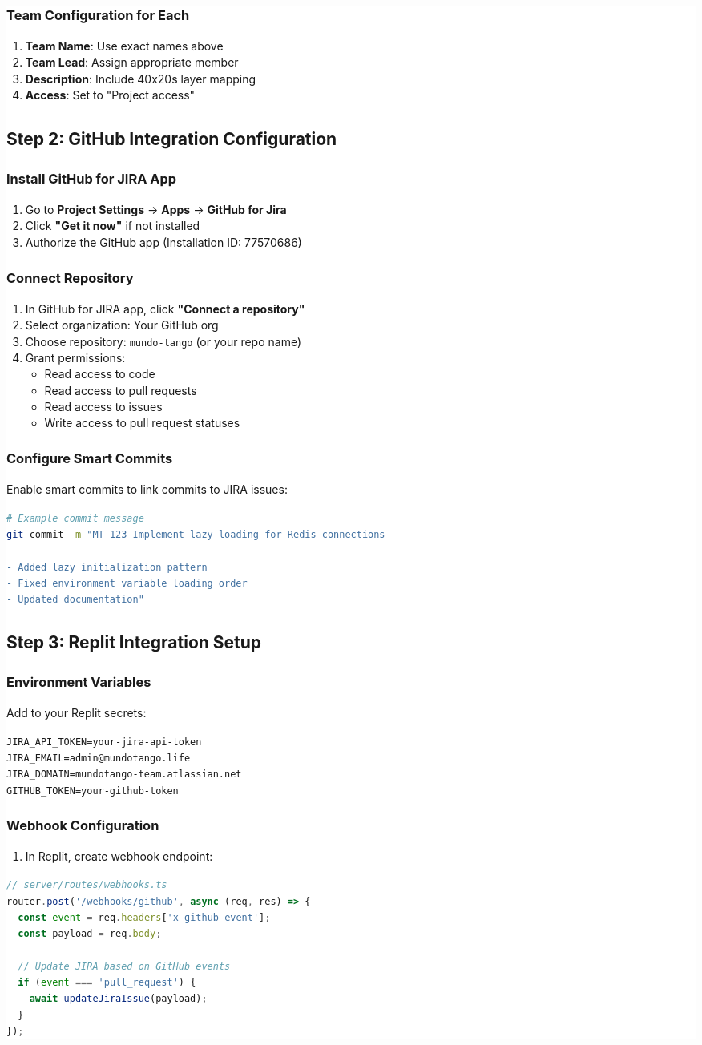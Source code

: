 ### Team Configuration for Each
1. **Team Name**: Use exact names above
2. **Team Lead**: Assign appropriate member
3. **Description**: Include 40x20s layer mapping
4. **Access**: Set to "Project access"

## Step 2: GitHub Integration Configuration

### Install GitHub for JIRA App
1. Go to **Project Settings** → **Apps** → **GitHub for Jira**
2. Click **"Get it now"** if not installed
3. Authorize the GitHub app (Installation ID: 77570686)

### Connect Repository
1. In GitHub for JIRA app, click **"Connect a repository"**
2. Select organization: Your GitHub org
3. Choose repository: `mundo-tango` (or your repo name)
4. Grant permissions:
   - Read access to code
   - Read access to pull requests
   - Read access to issues
   - Write access to pull request statuses

### Configure Smart Commits
Enable smart commits to link commits to JIRA issues:
```bash
# Example commit message
git commit -m "MT-123 Implement lazy loading for Redis connections

- Added lazy initialization pattern
- Fixed environment variable loading order
- Updated documentation"
```

## Step 3: Replit Integration Setup

### Environment Variables
Add to your Replit secrets:
```env
JIRA_API_TOKEN=your-jira-api-token
JIRA_EMAIL=admin@mundotango.life
JIRA_DOMAIN=mundotango-team.atlassian.net
GITHUB_TOKEN=your-github-token
```

### Webhook Configuration
1. In Replit, create webhook endpoint:
```javascript
// server/routes/webhooks.ts
router.post('/webhooks/github', async (req, res) => {
  const event = req.headers['x-github-event'];
  const payload = req.body;
  
  // Update JIRA based on GitHub events
  if (event === 'pull_request') {
    await updateJiraIssue(payload);
  }
});
```
